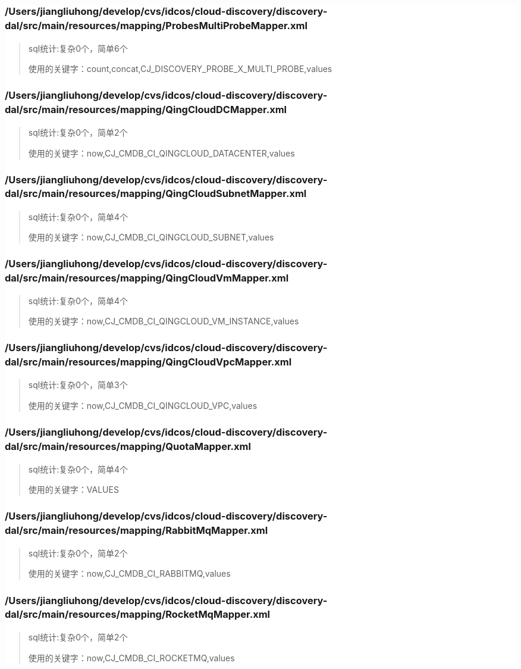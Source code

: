 ### /Users/jiangliuhong/develop/cvs/idcos/cloud-discovery/discovery-dal/src/main/resources/mapping/ProbesMultiProbeMapper.xml
> sql统计:复杂0个，简单6个
>
> 使用的关键字：count,concat,CJ_DISCOVERY_PROBE_X_MULTI_PROBE,values

### /Users/jiangliuhong/develop/cvs/idcos/cloud-discovery/discovery-dal/src/main/resources/mapping/QingCloudDCMapper.xml
> sql统计:复杂0个，简单2个
>
> 使用的关键字：now,CJ_CMDB_CI_QINGCLOUD_DATACENTER,values

### /Users/jiangliuhong/develop/cvs/idcos/cloud-discovery/discovery-dal/src/main/resources/mapping/QingCloudSubnetMapper.xml
> sql统计:复杂0个，简单4个
>
> 使用的关键字：now,CJ_CMDB_CI_QINGCLOUD_SUBNET,values

### /Users/jiangliuhong/develop/cvs/idcos/cloud-discovery/discovery-dal/src/main/resources/mapping/QingCloudVmMapper.xml
> sql统计:复杂0个，简单4个
>
> 使用的关键字：now,CJ_CMDB_CI_QINGCLOUD_VM_INSTANCE,values

### /Users/jiangliuhong/develop/cvs/idcos/cloud-discovery/discovery-dal/src/main/resources/mapping/QingCloudVpcMapper.xml
> sql统计:复杂0个，简单3个
>
> 使用的关键字：now,CJ_CMDB_CI_QINGCLOUD_VPC,values

### /Users/jiangliuhong/develop/cvs/idcos/cloud-discovery/discovery-dal/src/main/resources/mapping/QuotaMapper.xml
> sql统计:复杂0个，简单4个
>
> 使用的关键字：VALUES

### /Users/jiangliuhong/develop/cvs/idcos/cloud-discovery/discovery-dal/src/main/resources/mapping/RabbitMqMapper.xml
> sql统计:复杂0个，简单2个
>
> 使用的关键字：now,CJ_CMDB_CI_RABBITMQ,values

### /Users/jiangliuhong/develop/cvs/idcos/cloud-discovery/discovery-dal/src/main/resources/mapping/RocketMqMapper.xml
> sql统计:复杂0个，简单2个
>
> 使用的关键字：now,CJ_CMDB_CI_ROCKETMQ,values
